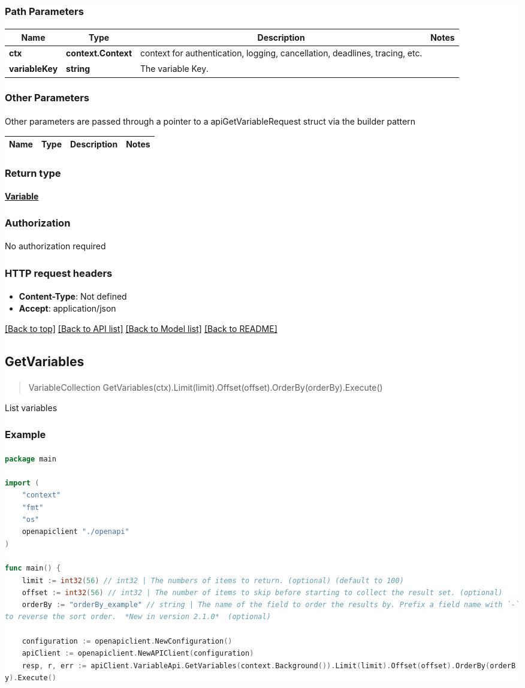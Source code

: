 ### Path Parameters


Name | Type | Description  | Notes
------------- | ------------- | ------------- | -------------
**ctx** | **context.Context** | context for authentication, logging, cancellation, deadlines, tracing, etc.
**variableKey** | **string** | The variable Key. | 

### Other Parameters

Other parameters are passed through a pointer to a apiGetVariableRequest struct via the builder pattern


Name | Type | Description  | Notes
------------- | ------------- | ------------- | -------------


### Return type

[**Variable**](Variable.md)

### Authorization

No authorization required

### HTTP request headers

- **Content-Type**: Not defined
- **Accept**: application/json

[[Back to top]](#) [[Back to API list]](../README.md#documentation-for-api-endpoints)
[[Back to Model list]](../README.md#documentation-for-models)
[[Back to README]](../README.md)


## GetVariables

> VariableCollection GetVariables(ctx).Limit(limit).Offset(offset).OrderBy(orderBy).Execute()

List variables



### Example

```go
package main

import (
    "context"
    "fmt"
    "os"
    openapiclient "./openapi"
)

func main() {
    limit := int32(56) // int32 | The numbers of items to return. (optional) (default to 100)
    offset := int32(56) // int32 | The number of items to skip before starting to collect the result set. (optional)
    orderBy := "orderBy_example" // string | The name of the field to order the results by. Prefix a field name with `-` to reverse the sort order.  *New in version 2.1.0*  (optional)

    configuration := openapiclient.NewConfiguration()
    apiClient := openapiclient.NewAPIClient(configuration)
    resp, r, err := apiClient.VariableApi.GetVariables(context.Background()).Limit(limit).Offset(offset).OrderBy(orderBy).Execute()
```